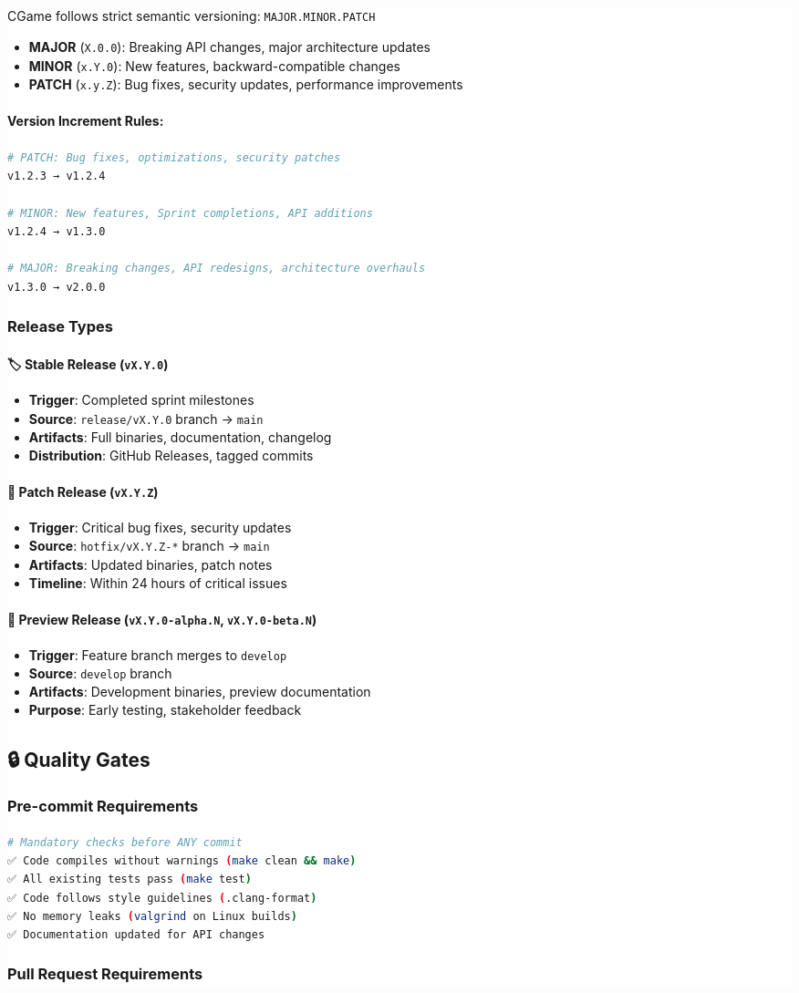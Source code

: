 CGame follows strict semantic versioning: `MAJOR.MINOR.PATCH`

- **MAJOR** (`X.0.0`): Breaking API changes, major architecture updates
- **MINOR** (`x.Y.0`): New features, backward-compatible changes
- **PATCH** (`x.y.Z`): Bug fixes, security updates, performance improvements

#### Version Increment Rules:
```bash
# PATCH: Bug fixes, optimizations, security patches
v1.2.3 → v1.2.4

# MINOR: New features, Sprint completions, API additions  
v1.2.4 → v1.3.0

# MAJOR: Breaking changes, API redesigns, architecture overhauls
v1.3.0 → v2.0.0
```

### **Release Types**

#### 🏷️ **Stable Release** (`vX.Y.0`)
- **Trigger**: Completed sprint milestones
- **Source**: `release/vX.Y.0` branch → `main`
- **Artifacts**: Full binaries, documentation, changelog
- **Distribution**: GitHub Releases, tagged commits

#### 🔧 **Patch Release** (`vX.Y.Z`)
- **Trigger**: Critical bug fixes, security updates
- **Source**: `hotfix/vX.Y.Z-*` branch → `main`  
- **Artifacts**: Updated binaries, patch notes
- **Timeline**: Within 24 hours of critical issues

#### 🧪 **Preview Release** (`vX.Y.0-alpha.N`, `vX.Y.0-beta.N`)
- **Trigger**: Feature branch merges to `develop`
- **Source**: `develop` branch
- **Artifacts**: Development binaries, preview documentation
- **Purpose**: Early testing, stakeholder feedback

## 🔒 Quality Gates

### **Pre-commit Requirements**
```bash
# Mandatory checks before ANY commit
✅ Code compiles without warnings (make clean && make)
✅ All existing tests pass (make test)
✅ Code follows style guidelines (.clang-format)
✅ No memory leaks (valgrind on Linux builds)
✅ Documentation updated for API changes
```

### **Pull Request Requirements**
